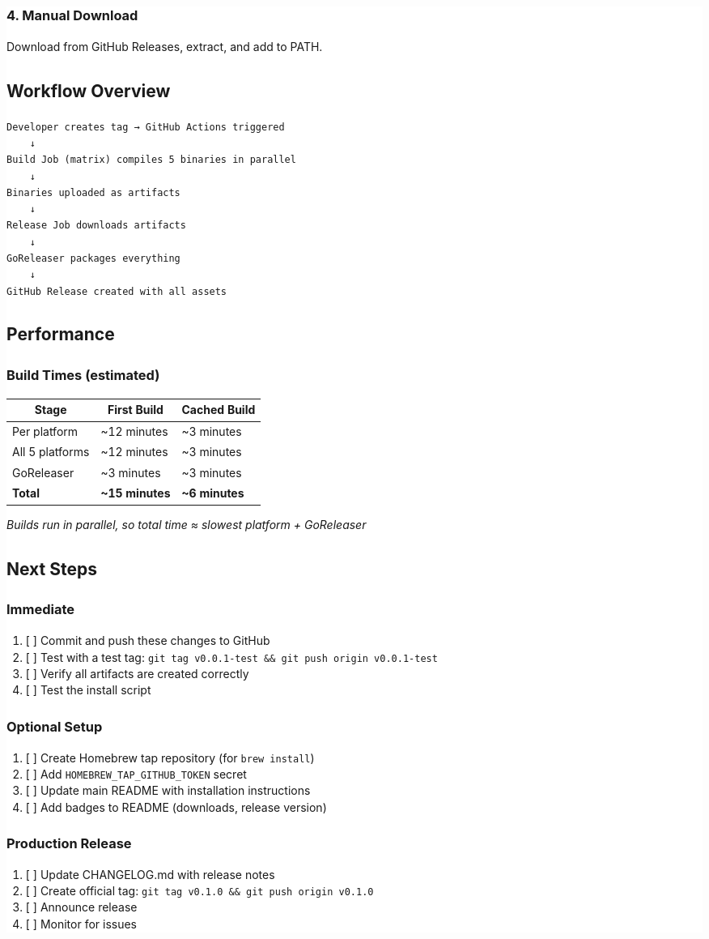 ### 4. Manual Download
Download from GitHub Releases, extract, and add to PATH.

## Workflow Overview

```
Developer creates tag → GitHub Actions triggered
    ↓
Build Job (matrix) compiles 5 binaries in parallel
    ↓
Binaries uploaded as artifacts
    ↓
Release Job downloads artifacts
    ↓
GoReleaser packages everything
    ↓
GitHub Release created with all assets
```

## Performance

### Build Times (estimated)

| Stage | First Build | Cached Build |
|-------|-------------|--------------|
| Per platform | ~12 minutes | ~3 minutes |
| All 5 platforms | ~12 minutes | ~3 minutes |
| GoReleaser | ~3 minutes | ~3 minutes |
| **Total** | **~15 minutes** | **~6 minutes** |

*Builds run in parallel, so total time ≈ slowest platform + GoReleaser*

## Next Steps

### Immediate
1. [ ] Commit and push these changes to GitHub
2. [ ] Test with a test tag: `git tag v0.0.1-test && git push origin v0.0.1-test`
3. [ ] Verify all artifacts are created correctly
4. [ ] Test the install script

### Optional Setup
1. [ ] Create Homebrew tap repository (for `brew install`)
2. [ ] Add `HOMEBREW_TAP_GITHUB_TOKEN` secret
3. [ ] Update main README with installation instructions
4. [ ] Add badges to README (downloads, release version)

### Production Release
1. [ ] Update CHANGELOG.md with release notes
2. [ ] Create official tag: `git tag v0.1.0 && git push origin v0.1.0`
3. [ ] Announce release
4. [ ] Monitor for issues
